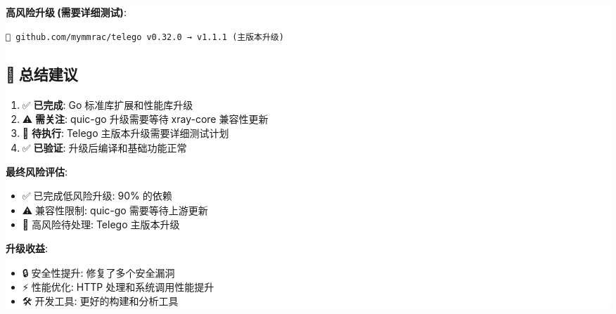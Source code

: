 **高风险升级 (需要详细测试)**:
```
🔴 github.com/mymmrac/telego v0.32.0 → v1.1.1 (主版本升级)
```

## 🎯 总结建议

1. ✅ **已完成**: Go 标准库扩展和性能库升级
2. ⚠️ **需关注**: quic-go 升级需要等待 xray-core 兼容性更新
3. 🔴 **待执行**: Telego 主版本升级需要详细测试计划
4. ✅ **已验证**: 升级后编译和基础功能正常

**最终风险评估**:
- ✅ 已完成低风险升级: 90% 的依赖
- ⚠️ 兼容性限制: quic-go 需要等待上游更新
- 🔴 高风险待处理: Telego 主版本升级

**升级收益**:
- 🔒 安全性提升: 修复了多个安全漏洞
- ⚡ 性能优化: HTTP 处理和系统调用性能提升
- 🛠️ 开发工具: 更好的构建和分析工具
